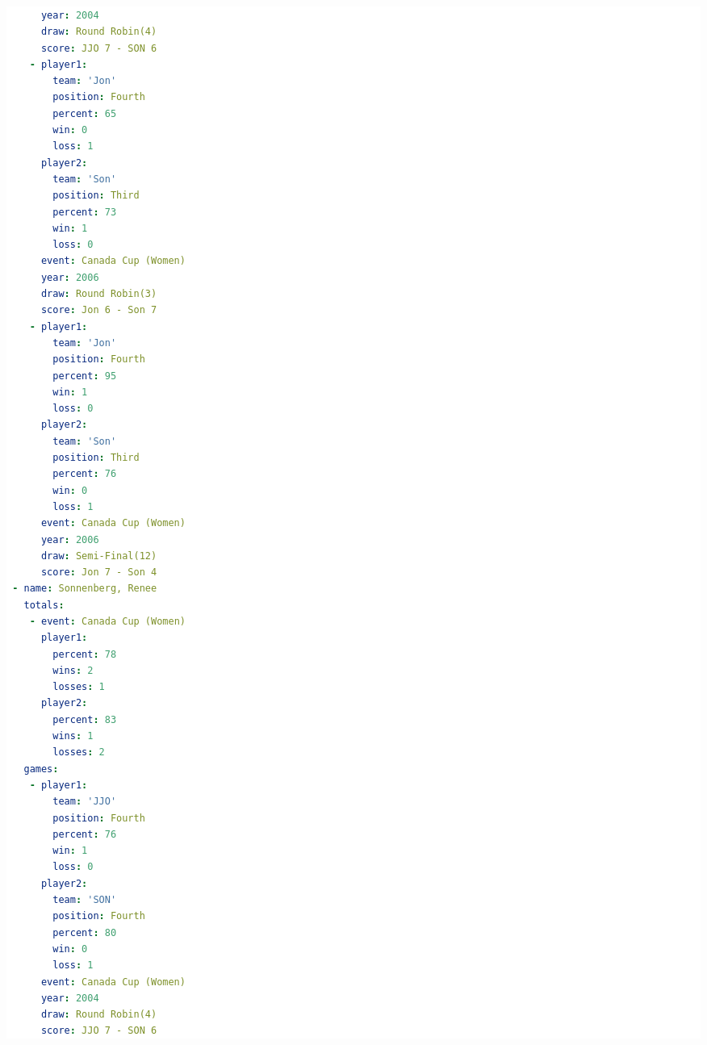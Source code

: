 ```yaml
      year: 2004
      draw: Round Robin(4)
      score: JJO 7 - SON 6
    - player1:
        team: 'Jon'
        position: Fourth
        percent: 65
        win: 0
        loss: 1
      player2:
        team: 'Son'
        position: Third
        percent: 73
        win: 1
        loss: 0
      event: Canada Cup (Women)
      year: 2006
      draw: Round Robin(3)
      score: Jon 6 - Son 7
    - player1:
        team: 'Jon'
        position: Fourth
        percent: 95
        win: 1
        loss: 0
      player2:
        team: 'Son'
        position: Third
        percent: 76
        win: 0
        loss: 1
      event: Canada Cup (Women)
      year: 2006
      draw: Semi-Final(12)
      score: Jon 7 - Son 4
 - name: Sonnenberg, Renee
   totals:
    - event: Canada Cup (Women)
      player1:
        percent: 78
        wins: 2
        losses: 1
      player2:
        percent: 83
        wins: 1
        losses: 2
   games:
    - player1:
        team: 'JJO'
        position: Fourth
        percent: 76
        win: 1
        loss: 0
      player2:
        team: 'SON'
        position: Fourth
        percent: 80
        win: 0
        loss: 1
      event: Canada Cup (Women)
      year: 2004
      draw: Round Robin(4)
      score: JJO 7 - SON 6
```